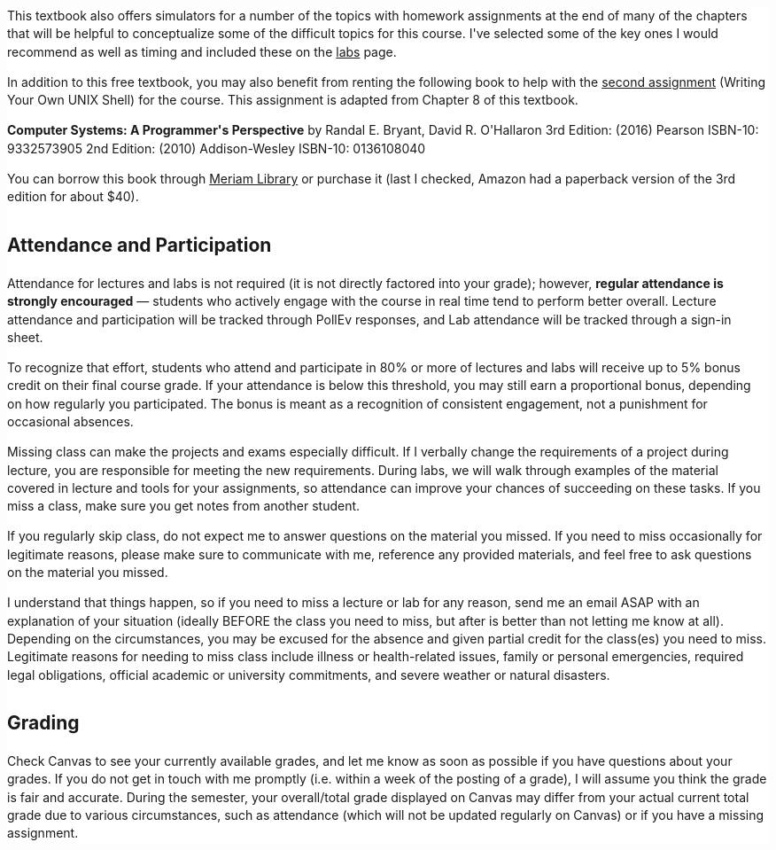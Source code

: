 
This textbook also offers simulators for a number of the topics with homework assignments at the end of many of the chapters that will be helpful to conceptualize some of the difficult topics for this course. I've selected some of the key ones I would recommend as well as timing and included these on the [labs](https://github.com/shelleywong/CSCI440-Course-Materials/blob/main/Labs.md) page.

In addition to this free textbook, you may also benefit from renting the following book to help with the [second assignment](https://github.com/CSUChico-CSCI340/CSCI440-Shell-Assignment) (Writing Your Own UNIX Shell) for the course. This assignment is adapted from Chapter 8 of this textbook.

**Computer Systems: A Programmer's Perspective**
by  Randal E. Bryant, David R. O'Hallaron
3rd Edition: (2016) Pearson ISBN-10: 9332573905
2nd Edition: (2010) Addison-Wesley ISBN-10: 0136108040

You can borrow this book through [Meriam Library](https://library.csuchico.edu/) or purchase it (last I checked, Amazon had a paperback version of the 3rd edition for about $40).

## Attendance and Participation

Attendance for lectures and labs is not required (it is not directly factored into your grade); however, **regular attendance is strongly encouraged** — students who actively engage with the course in real time tend to perform better overall. Lecture attendance and participation will be tracked through PollEv responses, and Lab attendance will be tracked through a sign-in sheet.

To recognize that effort, students who attend and participate in 80% or more of lectures and labs will receive up to 5% bonus credit on their final course grade. If your attendance is below this threshold, you may still earn a proportional bonus, depending on how regularly you participated. The bonus is meant as a recognition of consistent engagement, not a punishment for occasional absences.

Missing class can make the projects and exams especially difficult. If I verbally change the requirements of a project during lecture, you are responsible for meeting the new requirements. During labs, we will walk through examples of the material covered in lecture and tools for your assignments, so attendance can improve your chances of succeeding on these tasks. If you miss a class, make sure you get notes from another student.

If you regularly skip class, do not expect me to answer questions on the material you missed. If you need to miss occasionally for legitimate reasons, please make sure to communicate with me, reference any provided materials, and feel free to ask questions on the material you missed.

I understand that things happen, so if you need to miss a lecture or lab for any reason, send me an email ASAP with an explanation of your situation (ideally BEFORE the class you need to miss, but after is better than not letting me know at all). Depending on the circumstances, you may be excused for the absence and given partial credit for the class(es) you need to miss. Legitimate reasons for needing to miss class include illness or health-related issues, family or personal emergencies, required legal obligations, official academic or university commitments, and severe weather or natural disasters.

## Grading

Check Canvas to see your currently available grades, and let me know as soon as possible if you have questions about your grades. If you do not get in touch with me promptly (i.e. within a week of the posting of a grade), I will assume you think the grade is fair and accurate. During the semester, your overall/total grade displayed on Canvas may differ from your actual current total grade due to various circumstances, such as attendance (which will not be updated regularly on Canvas) or if you have a missing assignment.
